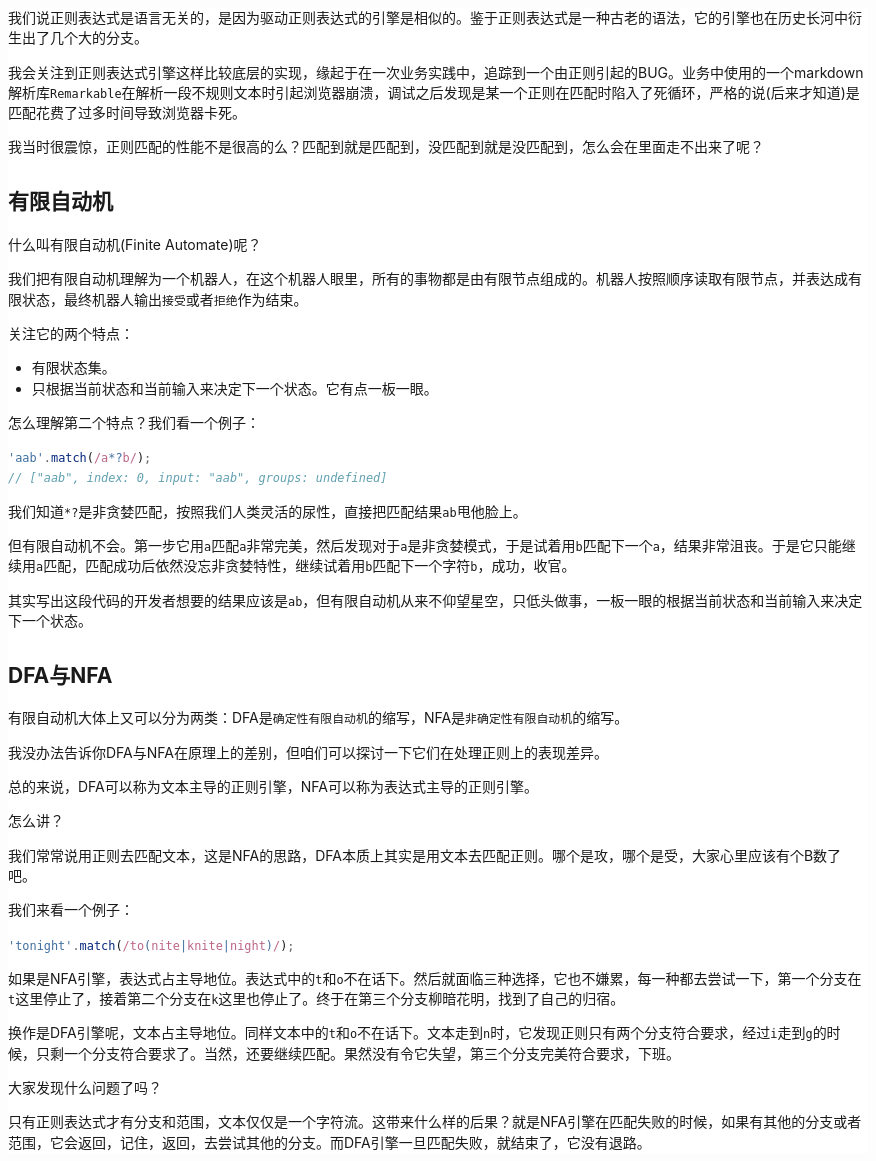 我们说正则表达式是语言无关的，是因为驱动正则表达式的引擎是相似的。鉴于正则表达式是一种古老的语法，它的引擎也在历史长河中衍生出了几个大的分支。

我会关注到正则表达式引擎这样比较底层的实现，缘起于在一次业务实践中，追踪到一个由正则引起的BUG。业务中使用的一个markdown解析库`Remarkable`在解析一段不规则文本时引起浏览器崩溃，调试之后发现是某一个正则在匹配时陷入了死循环，严格的说(后来才知道)是匹配花费了过多时间导致浏览器卡死。

我当时很震惊，正则匹配的性能不是很高的么？匹配到就是匹配到，没匹配到就是没匹配到，怎么会在里面走不出来了呢？

## 有限自动机

什么叫有限自动机(Finite Automate)呢？

我们把有限自动机理解为一个机器人，在这个机器人眼里，所有的事物都是由有限节点组成的。机器人按照顺序读取有限节点，并表达成有限状态，最终机器人输出`接受`或者`拒绝`作为结束。

关注它的两个特点：

- 有限状态集。
- 只根据当前状态和当前输入来决定下一个状态。它有点一板一眼。

怎么理解第二个特点？我们看一个例子：

```javascript
'aab'.match(/a*?b/);
// ["aab", index: 0, input: "aab", groups: undefined]
```

我们知道`*?`是非贪婪匹配，按照我们人类灵活的尿性，直接把匹配结果`ab`甩他脸上。

但有限自动机不会。第一步它用`a`匹配`a`非常完美，然后发现对于`a`是非贪婪模式，于是试着用`b`匹配下一个`a`，结果非常沮丧。于是它只能继续用`a`匹配，匹配成功后依然没忘非贪婪特性，继续试着用`b`匹配下一个字符`b`，成功，收官。

其实写出这段代码的开发者想要的结果应该是`ab`，但有限自动机从来不仰望星空，只低头做事，一板一眼的根据当前状态和当前输入来决定下一个状态。

## DFA与NFA

有限自动机大体上又可以分为两类：DFA是`确定性有限自动机`的缩写，NFA是`非确定性有限自动机`的缩写。

我没办法告诉你DFA与NFA在原理上的差别，但咱们可以探讨一下它们在处理正则上的表现差异。

总的来说，DFA可以称为文本主导的正则引擎，NFA可以称为表达式主导的正则引擎。

怎么讲？

我们常常说用正则去匹配文本，这是NFA的思路，DFA本质上其实是用文本去匹配正则。哪个是攻，哪个是受，大家心里应该有个B数了吧。

我们来看一个例子：

```javascript
'tonight'.match(/to(nite|knite|night)/);
```

如果是NFA引擎，表达式占主导地位。表达式中的`t`和`o`不在话下。然后就面临三种选择，它也不嫌累，每一种都去尝试一下，第一个分支在`t`这里停止了，接着第二个分支在`k`这里也停止了。终于在第三个分支柳暗花明，找到了自己的归宿。

换作是DFA引擎呢，文本占主导地位。同样文本中的`t`和`o`不在话下。文本走到`n`时，它发现正则只有两个分支符合要求，经过`i`走到`g`的时候，只剩一个分支符合要求了。当然，还要继续匹配。果然没有令它失望，第三个分支完美符合要求，下班。

大家发现什么问题了吗？

只有正则表达式才有分支和范围，文本仅仅是一个字符流。这带来什么样的后果？就是NFA引擎在匹配失败的时候，如果有其他的分支或者范围，它会返回，记住，返回，去尝试其他的分支。而DFA引擎一旦匹配失败，就结束了，它没有退路。
